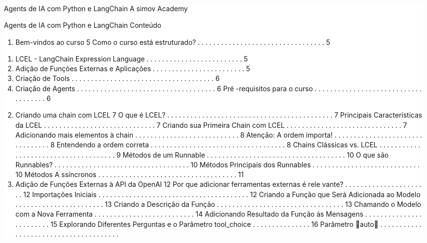 Agents de IA com Python e LangChain
A simov Academy


Agents de IA com Python e LangChain
Conteúdo
01. Bem-vindos ao curso
 5
Como o curso está estruturado? . . . . . . . . . . . . . . . . . . . . . . . . . . . . . . . . .
 5
1) LCEL - LangChain Expression Language . . . . . . . . . . . . . . . . . . . . . . . . .
 5
2) Adição de Funções Externas e Aplicações . . . . . . . . . . . . . . . . . . . . . . . .
 5
3) Criação de Tools . . . . . . . . . . . . . . . . . . . . . . . . . . . . . . . . . . . . .
 6
4) Criação de Agents . . . . . . . . . . . . . . . . . . . . . . . . . . . . . . . . . . . .
 6
Pré -requisitos para o curso . . . . . . . . . . . . . . . . . . . . . . . . . . . . . . . . . . . .
 6
02. Criando uma chain com LCEL
 7
O que é LCEL? . . . . . . . . . . . . . . . . . . . . . . . . . . . . . . . . . . . . . . . . . . .
 7
Principais Características da LCEL . . . . . . . . . . . . . . . . . . . . . . . . . . . . .
 7
Criando sua Primeira Chain com LCEL . . . . . . . . . . . . . . . . . . . . . . . . . . . . . .
 7
Adicionando mais elementos à chain . . . . . . . . . . . . . . . . . . . . . . . . . . .
 8
Atenção: A ordem importa! . . . . . . . . . . . . . . . . . . . . . . . . . . . . . . . .
 8
Entendendo a ordem correta . . . . . . . . . . . . . . . . . . . . . . . . . . . . . . . . . . .
 8
Chains Clássicas vs. LCEL . . . . . . . . . . . . . . . . . . . . . . . . . . . . . . . . . . . . .
 9
Métodos de um Runnable . . . . . . . . . . . . . . . . . . . . . . . . . . . . . . . . . . . .
 10
O que são Runnables? . . . . . . . . . . . . . . . . . . . . . . . . . . . . . . . . . . .
 10
Métodos Principais dos Runnables . . . . . . . . . . . . . . . . . . . . . . . . . . . .
 10
Métodos A ssíncronos . . . . . . . . . . . . . . . . . . . . . . . . . . . . . . . . . . . .
 11
03. Adição de Funções Externas à API da OpenAI
 12
Por que adicionar ferramentas externas é rele vante? . . . . . . . . . . . . . . . . . . . . . .
 12
Importações Iniciais . . . . . . . . . . . . . . . . . . . . . . . . . . . . . . . . . . . . . . .
 12
Criando a Função que Será Adicionada ao Modelo . . . . . . . . . . . . . . . . . . . . . . .
 13
Criando a Descrição da Função . . . . . . . . . . . . . . . . . . . . . . . . . . . . . . . . .
 13
Chamando o Modelo com a Nova Ferramenta . . . . . . . . . . . . . . . . . . . . . . . . . .
 14
Adicionando Resultado da Função às Mensagens . . . . . . . . . . . . . . . . . . . . . . . .
 15
Explorando Diferentes Perguntas e o Parâmetro
tool\_choice
. . . . . . . . . . . . . . .
 16
Parâmetro auto . . . . . . . . . . . . . . . . . . . . . . . . . . . . . . . . . . . . . .